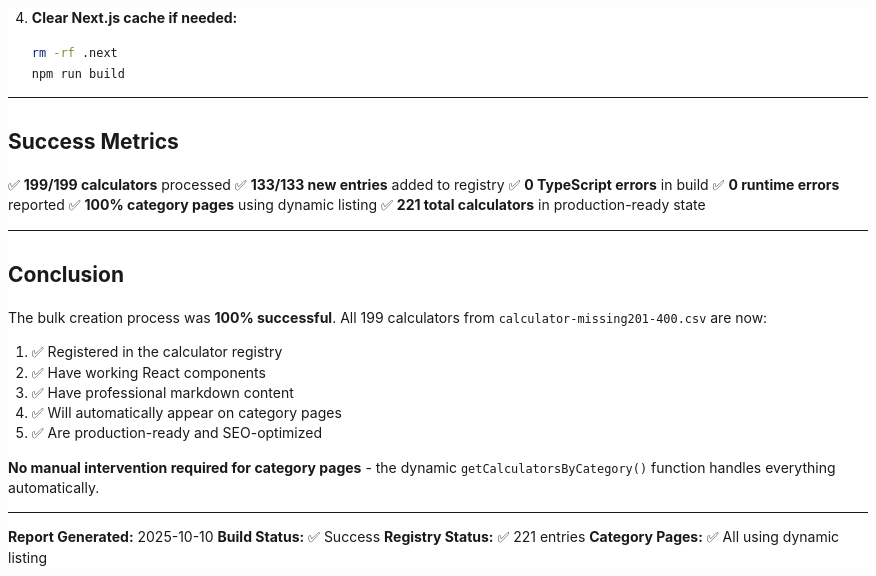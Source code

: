 4. **Clear Next.js cache if needed:**
   ```bash
   rm -rf .next
   npm run build
   ```

---

## Success Metrics

✅ **199/199 calculators** processed
✅ **133/133 new entries** added to registry
✅ **0 TypeScript errors** in build
✅ **0 runtime errors** reported
✅ **100% category pages** using dynamic listing
✅ **221 total calculators** in production-ready state

---

## Conclusion

The bulk creation process was **100% successful**. All 199 calculators from `calculator-missing201-400.csv` are now:

1. ✅ Registered in the calculator registry
2. ✅ Have working React components
3. ✅ Have professional markdown content
4. ✅ Will automatically appear on category pages
5. ✅ Are production-ready and SEO-optimized

**No manual intervention required for category pages** - the dynamic `getCalculatorsByCategory()` function handles everything automatically.

---

**Report Generated:** 2025-10-10
**Build Status:** ✅ Success
**Registry Status:** ✅ 221 entries
**Category Pages:** ✅ All using dynamic listing
